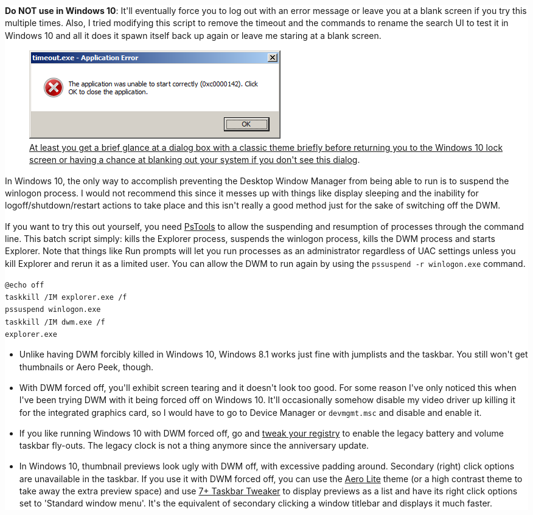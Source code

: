 **Do NOT use in Windows 10**: It'll eventually force you to log out with an error message or leave you at a blank screen if you try this multiple times. Also, I tried modifying this script to remove the timeout and the commands to rename the search UI to test it in Windows 10 and all it does it spawn itself back up again or leave me staring at a blank screen.

<figure>
	<a href="/images/WinClassicTheme/Win10DWMRename.PNG"><img src="/images/WinClassicTheme/Win10DWMRename.PNG" alt=""></a>
	<figcaption><a href="/images/WinClassicTheme/Win10DWMRename.PNG" title="It's the actual Classic Theme, but there's no switch to switch it on or off like in Windows 7!">At least you get a brief glance at a dialog box with a classic theme briefly before returning you to the Windows 10 lock screen or having a chance at blanking out your system if you don't see this dialog</a>.</figcaption>
</figure>

In Windows 10, the only way to accomplish preventing the Desktop Window Manager from being able to run is to suspend the winlogon process. I would not recommend this since it messes up with things like display sleeping and the inability for logoff/shutdown/restart actions to take place and this isn't really a good method just for the sake of switching off the DWM. 

If you want to try this out yourself, you need [PsTools](https://technet.microsoft.com/en-us/sysinternals/pstools.aspx) to allow the suspending and resumption of processes through the command line. This batch script simply: kills the Explorer process, suspends the winlogon process, kills the DWM process and starts Explorer. Note that things like Run prompts will let you run processes as an administrator regardless of UAC settings unless you kill Explorer and rerun it as a limited user. You can allow the DWM to run again by using the ``pssuspend -r winlogon.exe`` command.

```
@echo off
taskkill /IM explorer.exe /f
pssuspend winlogon.exe
taskkill /IM dwm.exe /f
explorer.exe
```

* Unlike having DWM forcibly killed in Windows 10, Windows 8.1 works just fine with jumplists and the taskbar. You still won't get thumbnails or Aero Peek, though.

* With DWM forced off, you'll exhibit screen tearing and it doesn't look too good. For some reason I've only noticed this when I've been trying DWM with it being forced off on Windows 10. It'll occasionally somehow disable my video driver up killing it for the integrated graphics card, so I would have to go to Device Manager or ``devmgmt.msc`` and disable and enable it.

* If you like running Windows 10 with DWM forced off, go and [tweak your registry](http://www.askvg.com/collection-of-windows-10-hidden-secret-registry-tweaks/) to enable the legacy battery and volume taskbar fly-outs. The legacy clock is not a thing anymore since the anniversary update.

* In Windows 10, thumbnail previews look ugly with DWM off, with excessive padding around. Secondary (right) click options are unavailable in the taskbar. If you use it with DWM forced off, you can use the [Aero Lite](http://www.askvg.com/how-to-enable-hidden-aero-lite-theme-in-windows-8-rtm/) theme (or a high contrast theme to take away the extra preview space) and use [7+ Taskbar Tweaker](http://rammichael.com/7-taskbar-tweaker) to display previews as a list and have its right click options set to 'Standard window menu'. It's the equivalent of secondary clicking a window titlebar and displays it much faster. 

